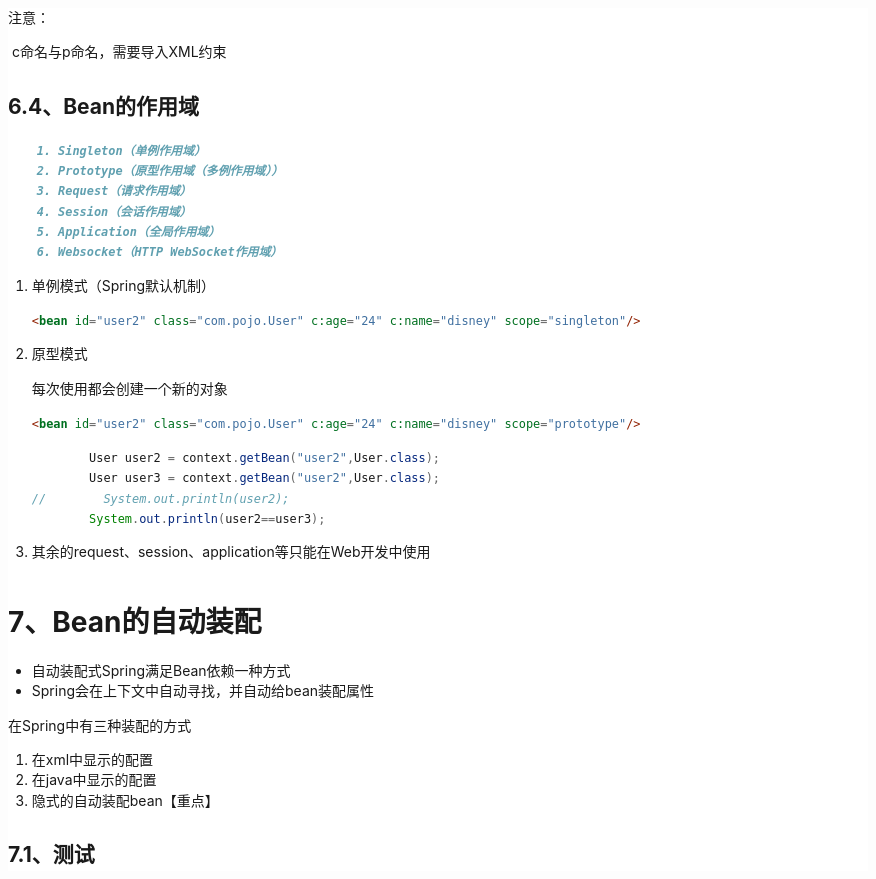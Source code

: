 注意：

​	c命名与p命名，需要导入XML约束



## 6.4、Bean的作用域

```markdown
    1. Singleton（单例作用域）
    2. Prototype（原型作用域（多例作用域））
    3. Request（请求作用域）
    4. Session（会话作用域）
    5. Application（全局作用域）
    6. Websocket（HTTP WebSocket作用域）
```



1. 单例模式（Spring默认机制）

   ```markdown
   <bean id="user2" class="com.pojo.User" c:age="24" c:name="disney" scope="singleton"/>
   ```

2. 原型模式

   每次使用都会创建一个新的对象

   ```markdown
   <bean id="user2" class="com.pojo.User" c:age="24" c:name="disney" scope="prototype"/>
   ```

   ```java
           User user2 = context.getBean("user2",User.class);
           User user3 = context.getBean("user2",User.class);
   //        System.out.println(user2);
           System.out.println(user2==user3);
   ```

3. 其余的request、session、application等只能在Web开发中使用



# 7、Bean的自动装配

- 自动装配式Spring满足Bean依赖一种方式
- Spring会在上下文中自动寻找，并自动给bean装配属性



在Spring中有三种装配的方式

1. 在xml中显示的配置
2. 在java中显示的配置
3. 隐式的自动装配bean【重点】



## 7.1、测试
